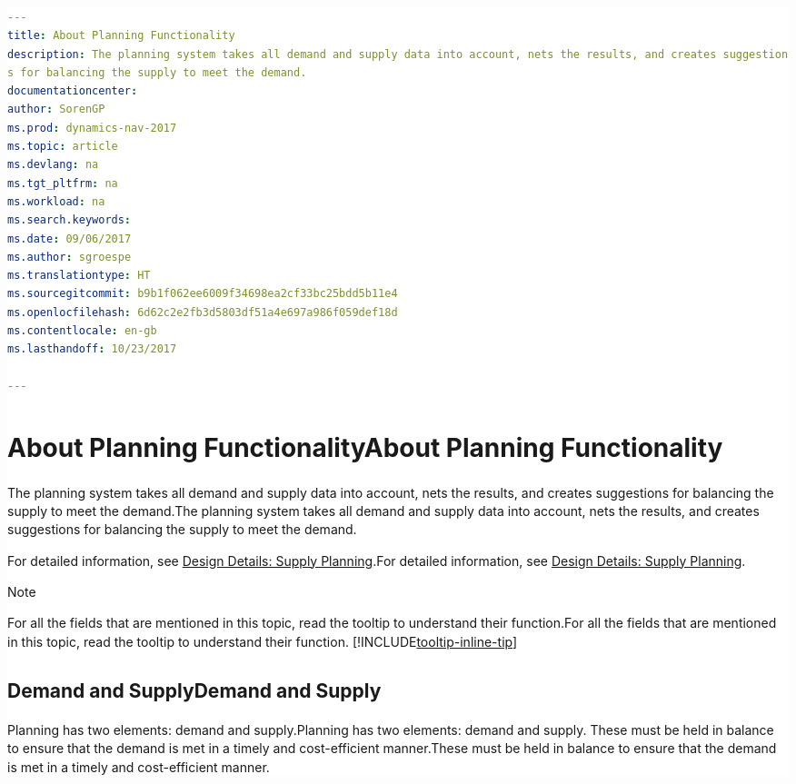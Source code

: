 ```yaml
---
title: About Planning Functionality
description: The planning system takes all demand and supply data into account, nets the results, and creates suggestions for balancing the supply to meet the demand.
documentationcenter: 
author: SorenGP
ms.prod: dynamics-nav-2017
ms.topic: article
ms.devlang: na
ms.tgt_pltfrm: na
ms.workload: na
ms.search.keywords: 
ms.date: 09/06/2017
ms.author: sgroespe
ms.translationtype: HT
ms.sourcegitcommit: b9b1f062ee6009f34698ea2cf33bc25bdd5b11e4
ms.openlocfilehash: 6d62c2e2fb3d5803df51a4e697a986f059def18d
ms.contentlocale: en-gb
ms.lasthandoff: 10/23/2017

---
```

# <a name="about-planning-functionality"></a><span data-ttu-id="2f01c-103">About Planning Functionality</span><span class="sxs-lookup"><span data-stu-id="2f01c-103">About Planning Functionality</span></span>
<span data-ttu-id="2f01c-104">The planning system takes all demand and supply data into account, nets the results, and creates suggestions for balancing the supply to meet the demand.</span><span class="sxs-lookup"><span data-stu-id="2f01c-104">The planning system takes all demand and supply data into account, nets the results, and creates suggestions for balancing the supply to meet the demand.</span></span>  

<span data-ttu-id="2f01c-105">For detailed information, see [Design Details: Supply Planning](design-details-supply-planning.md).</span><span class="sxs-lookup"><span data-stu-id="2f01c-105">For detailed information, see [Design Details: Supply Planning](design-details-supply-planning.md).</span></span>  

> [!NOTE]  
> <span data-ttu-id="2f01c-106">For all the fields that are mentioned in this topic, read the tooltip to understand their function.</span><span class="sxs-lookup"><span data-stu-id="2f01c-106">For all the fields that are mentioned in this topic, read the tooltip to understand their function.</span></span> [!INCLUDE[tooltip-inline-tip](includes/tooltip-inline-tip_md.md)]

## <a name="demand-and-supply"></a><span data-ttu-id="2f01c-107">Demand and Supply</span><span class="sxs-lookup"><span data-stu-id="2f01c-107">Demand and Supply</span></span>  
<span data-ttu-id="2f01c-108">Planning has two elements: demand and supply.</span><span class="sxs-lookup"><span data-stu-id="2f01c-108">Planning has two elements: demand and supply.</span></span> <span data-ttu-id="2f01c-109">These must be held in balance to ensure that the demand is met in a timely and cost-efficient manner.</span><span class="sxs-lookup"><span data-stu-id="2f01c-109">These must be held in balance to ensure that the demand is met in a timely and cost-efficient manner.</span></span>  

